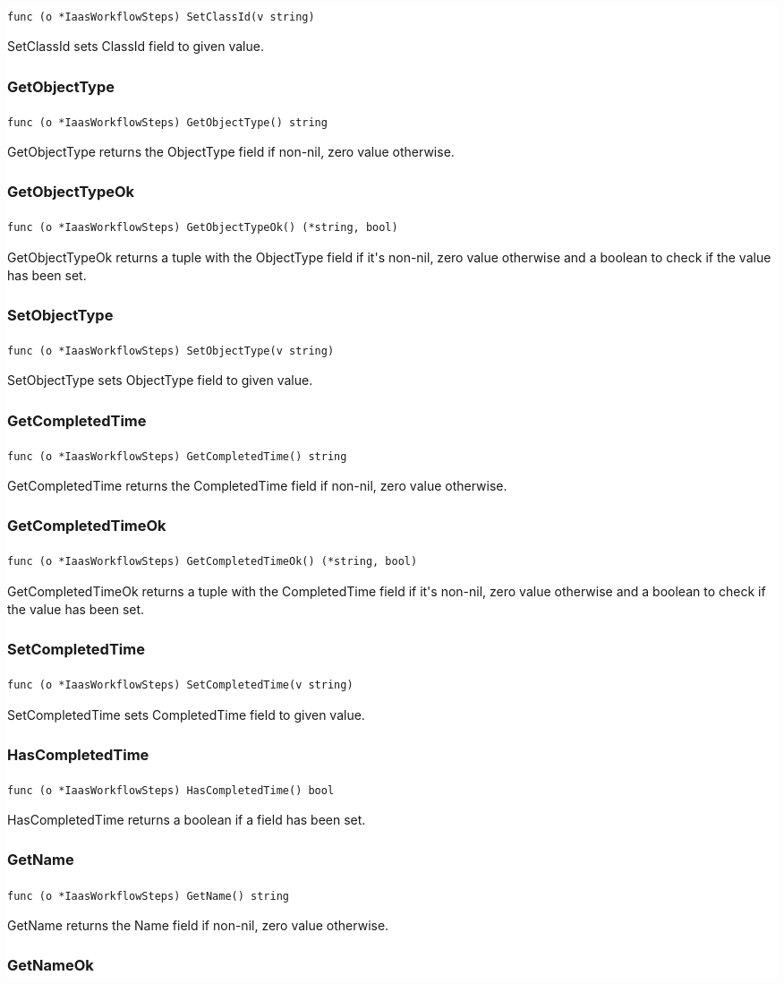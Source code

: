 `func (o *IaasWorkflowSteps) SetClassId(v string)`

SetClassId sets ClassId field to given value.


### GetObjectType

`func (o *IaasWorkflowSteps) GetObjectType() string`

GetObjectType returns the ObjectType field if non-nil, zero value otherwise.

### GetObjectTypeOk

`func (o *IaasWorkflowSteps) GetObjectTypeOk() (*string, bool)`

GetObjectTypeOk returns a tuple with the ObjectType field if it's non-nil, zero value otherwise
and a boolean to check if the value has been set.

### SetObjectType

`func (o *IaasWorkflowSteps) SetObjectType(v string)`

SetObjectType sets ObjectType field to given value.


### GetCompletedTime

`func (o *IaasWorkflowSteps) GetCompletedTime() string`

GetCompletedTime returns the CompletedTime field if non-nil, zero value otherwise.

### GetCompletedTimeOk

`func (o *IaasWorkflowSteps) GetCompletedTimeOk() (*string, bool)`

GetCompletedTimeOk returns a tuple with the CompletedTime field if it's non-nil, zero value otherwise
and a boolean to check if the value has been set.

### SetCompletedTime

`func (o *IaasWorkflowSteps) SetCompletedTime(v string)`

SetCompletedTime sets CompletedTime field to given value.

### HasCompletedTime

`func (o *IaasWorkflowSteps) HasCompletedTime() bool`

HasCompletedTime returns a boolean if a field has been set.

### GetName

`func (o *IaasWorkflowSteps) GetName() string`

GetName returns the Name field if non-nil, zero value otherwise.

### GetNameOk
